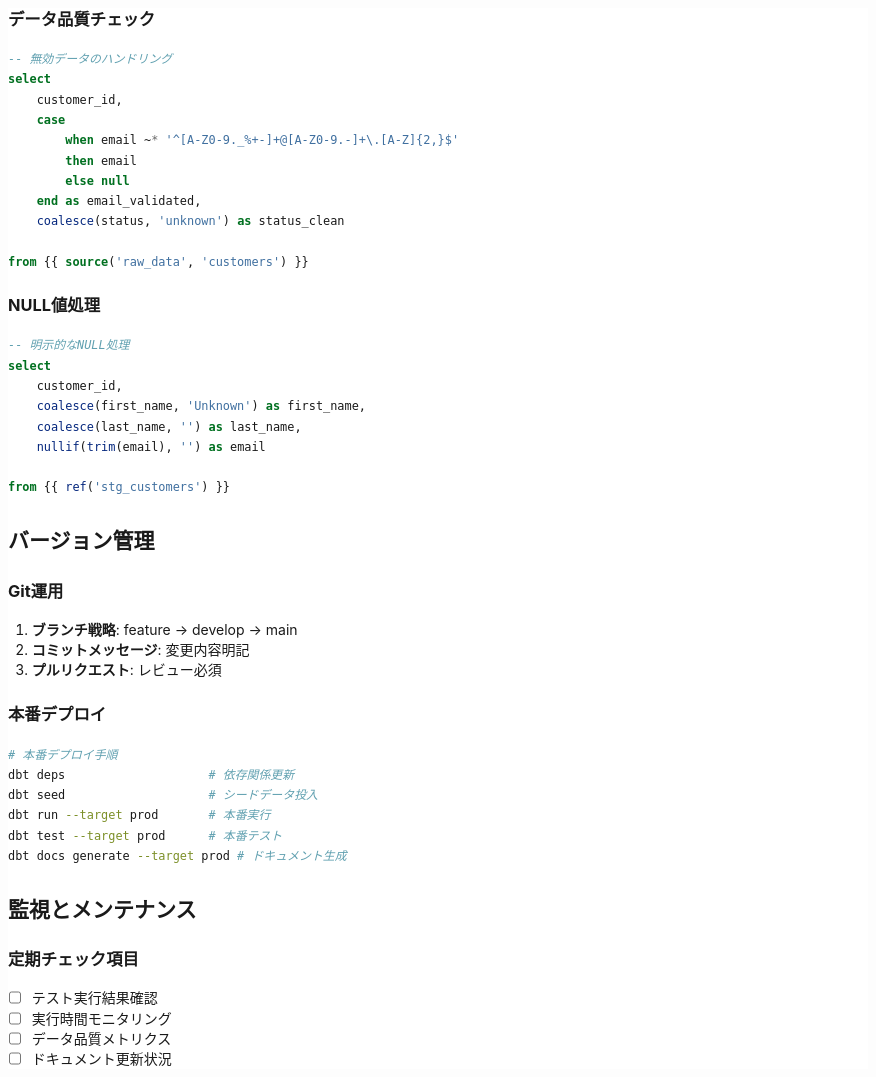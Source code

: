 ### データ品質チェック
```sql
-- 無効データのハンドリング
select
    customer_id,
    case 
        when email ~* '^[A-Z0-9._%+-]+@[A-Z0-9.-]+\.[A-Z]{2,}$' 
        then email
        else null 
    end as email_validated,
    coalesce(status, 'unknown') as status_clean

from {{ source('raw_data', 'customers') }}
```

### NULL値処理
```sql
-- 明示的なNULL処理
select
    customer_id,
    coalesce(first_name, 'Unknown') as first_name,
    coalesce(last_name, '') as last_name,
    nullif(trim(email), '') as email

from {{ ref('stg_customers') }}
```

## バージョン管理

### Git運用
1. **ブランチ戦略**: feature → develop → main
2. **コミットメッセージ**: 変更内容明記
3. **プルリクエスト**: レビュー必須

### 本番デプロイ
```bash
# 本番デプロイ手順
dbt deps                    # 依存関係更新
dbt seed                    # シードデータ投入
dbt run --target prod       # 本番実行
dbt test --target prod      # 本番テスト
dbt docs generate --target prod # ドキュメント生成
```

## 監視とメンテナンス

### 定期チェック項目
- [ ] テスト実行結果確認
- [ ] 実行時間モニタリング
- [ ] データ品質メトリクス
- [ ] ドキュメント更新状況
